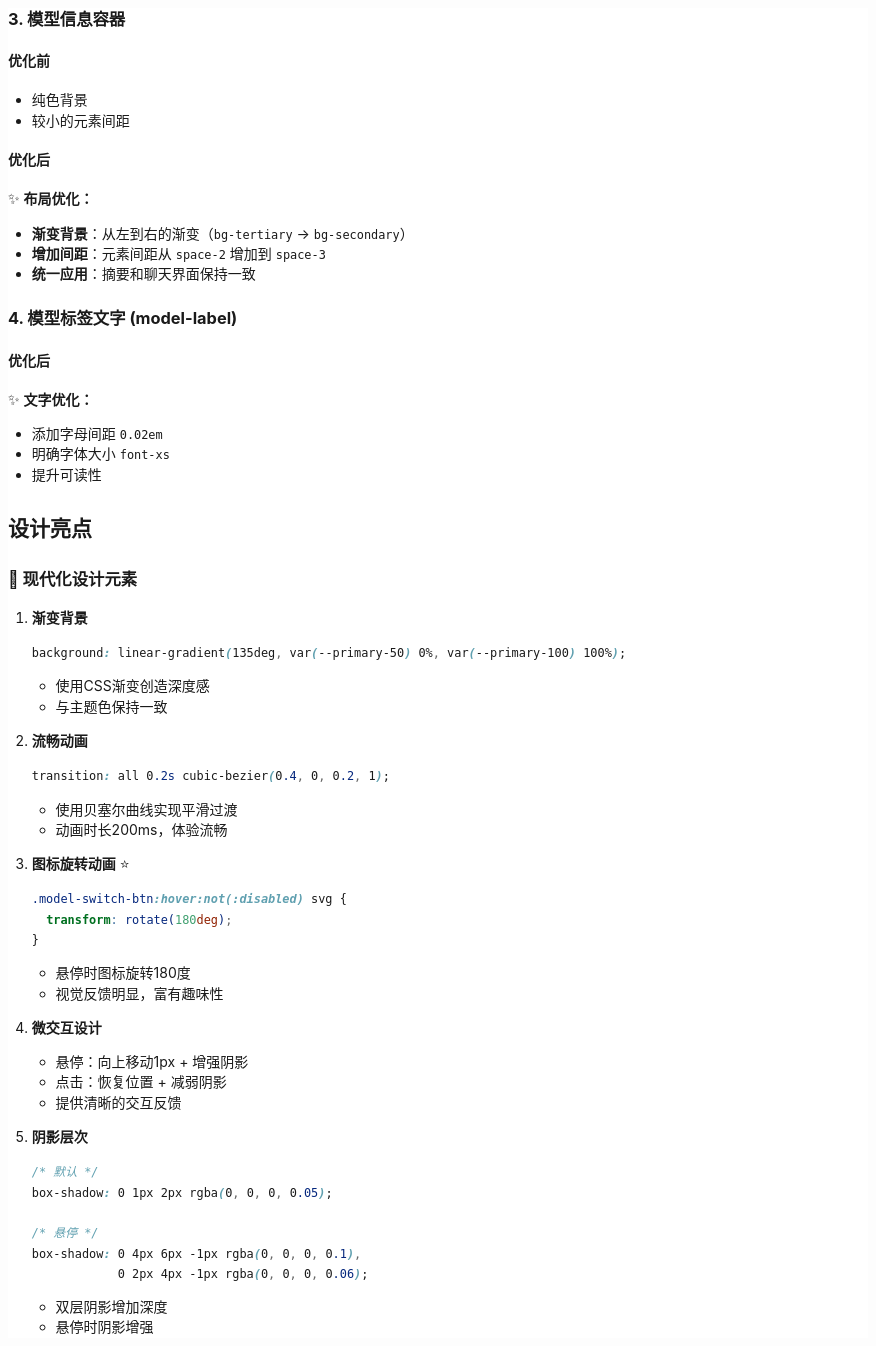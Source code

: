 ### 3. 模型信息容器

#### 优化前
- 纯色背景
- 较小的元素间距

#### 优化后
✨ **布局优化：**
- **渐变背景**：从左到右的渐变（`bg-tertiary` → `bg-secondary`）
- **增加间距**：元素间距从 `space-2` 增加到 `space-3`
- **统一应用**：摘要和聊天界面保持一致

### 4. 模型标签文字 (model-label)

#### 优化后
✨ **文字优化：**
- 添加字母间距 `0.02em`
- 明确字体大小 `font-xs`
- 提升可读性

## 设计亮点

### 🎨 现代化设计元素

1. **渐变背景**
   ```css
   background: linear-gradient(135deg, var(--primary-50) 0%, var(--primary-100) 100%);
   ```
   - 使用CSS渐变创造深度感
   - 与主题色保持一致

2. **流畅动画**
   ```css
   transition: all 0.2s cubic-bezier(0.4, 0, 0.2, 1);
   ```
   - 使用贝塞尔曲线实现平滑过渡
   - 动画时长200ms，体验流畅

3. **图标旋转动画** ⭐
   ```css
   .model-switch-btn:hover:not(:disabled) svg {
     transform: rotate(180deg);
   }
   ```
   - 悬停时图标旋转180度
   - 视觉反馈明显，富有趣味性

4. **微交互设计**
   - 悬停：向上移动1px + 增强阴影
   - 点击：恢复位置 + 减弱阴影
   - 提供清晰的交互反馈

5. **阴影层次**
   ```css
   /* 默认 */
   box-shadow: 0 1px 2px rgba(0, 0, 0, 0.05);
   
   /* 悬停 */
   box-shadow: 0 4px 6px -1px rgba(0, 0, 0, 0.1), 
               0 2px 4px -1px rgba(0, 0, 0, 0.06);
   ```
   - 双层阴影增加深度
   - 悬停时阴影增强
